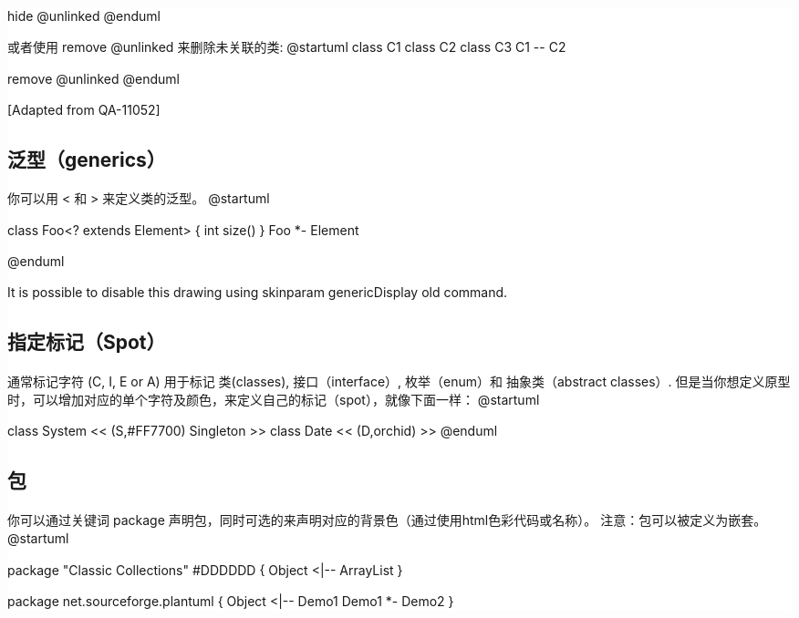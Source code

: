 hide @unlinked
@enduml



或者使用 remove @unlinked 来删除未关联的类:
@startuml
class C1
class C2
class C3
C1 -- C2

remove @unlinked
@enduml



[Adapted from QA-11052]
## 泛型（generics）
你可以用 < 和 > 来定义类的泛型。
@startuml

class Foo<? extends Element> {
  int size()
}
Foo *- Element

@enduml



It is possible to disable this drawing using skinparam genericDisplay old command.
## 指定标记（Spot）
通常标记字符 (C, I, E or A) 用于标记 类(classes), 接口（interface）, 枚举（enum）和 抽象类（abstract classes）.
但是当你想定义原型时，可以增加对应的单个字符及颜色，来定义自己的标记（spot），就像下面一样：
@startuml

class System << (S,#FF7700) Singleton >>
class Date << (D,orchid) >>
@enduml



## 包
你可以通过关键词 package 声明包，同时可选的来声明对应的背景色（通过使用html色彩代码或名称）。
注意：包可以被定义为嵌套。
@startuml

package "Classic Collections" #DDDDDD {
  Object <|-- ArrayList
}

package net.sourceforge.plantuml {
  Object <|-- Demo1
  Demo1 *- Demo2
}
